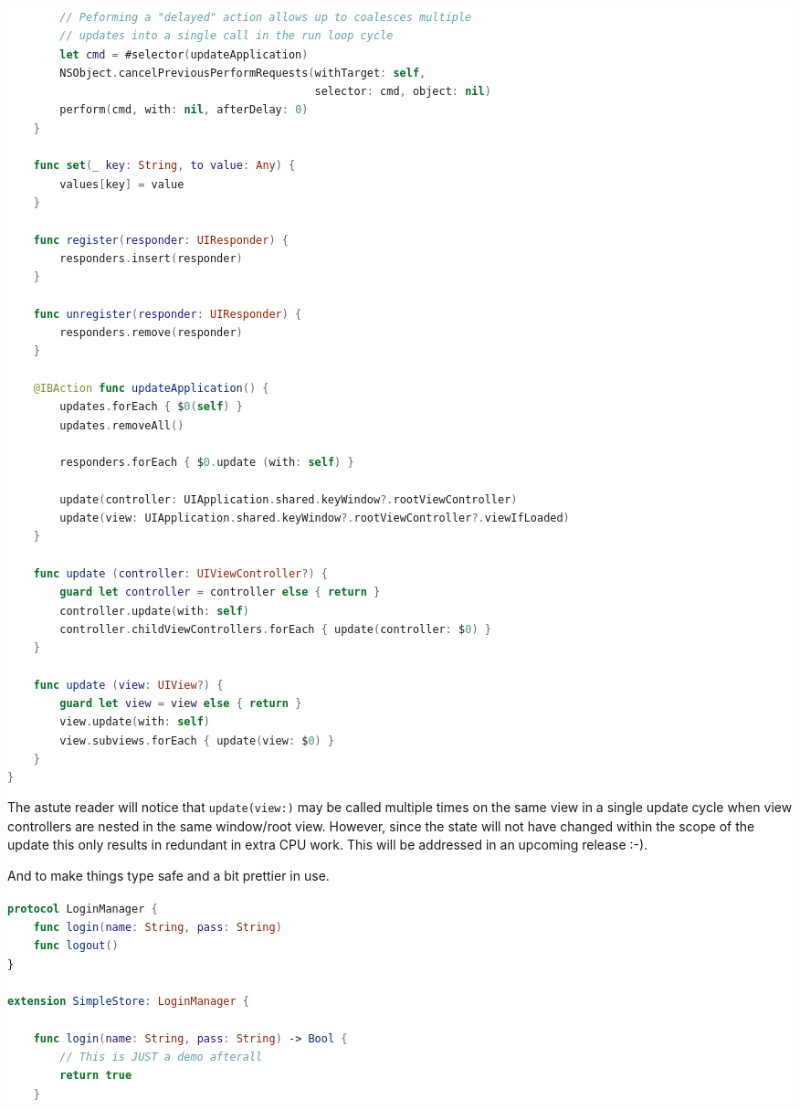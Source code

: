 ```Swift
        // Peforming a "delayed" action allows up to coalesces multiple 
        // updates into a single call in the run loop cycle
        let cmd = #selector(updateApplication)
        NSObject.cancelPreviousPerformRequests(withTarget: self,
                                               selector: cmd, object: nil)
        perform(cmd, with: nil, afterDelay: 0)
    }

    func set(_ key: String, to value: Any) {
        values[key] = value
    }

    func register(responder: UIResponder) {
        responders.insert(responder)
    }

    func unregister(responder: UIResponder) {
        responders.remove(responder)
    }

    @IBAction func updateApplication() {
        updates.forEach { $0(self) }
        updates.removeAll()

        responders.forEach { $0.update (with: self) }

        update(controller: UIApplication.shared.keyWindow?.rootViewController)
        update(view: UIApplication.shared.keyWindow?.rootViewController?.viewIfLoaded)
    }

    func update (controller: UIViewController?) {
        guard let controller = controller else { return }
        controller.update(with: self)
        controller.childViewControllers.forEach { update(controller: $0) }
    }

    func update (view: UIView?) {
        guard let view = view else { return }
        view.update(with: self)
        view.subviews.forEach { update(view: $0) }
    }
}
```

The astute reader will notice that `update(view:)`  may be called multiple times on the same view in a single update cycle when view controllers are nested in the same window/root view. However, since the state will not have changed within the scope of the update this only results in redundant in extra CPU work. This will be addressed in an upcoming release :-).

And to make things type safe and a bit prettier in use.

```swift
protocol LoginManager {
    func login(name: String, pass: String)
    func logout()
}

extension SimpleStore: LoginManager {
    
    func login(name: String, pass: String) -> Bool {
        // This is JUST a demo afterall
        return true
    }

```